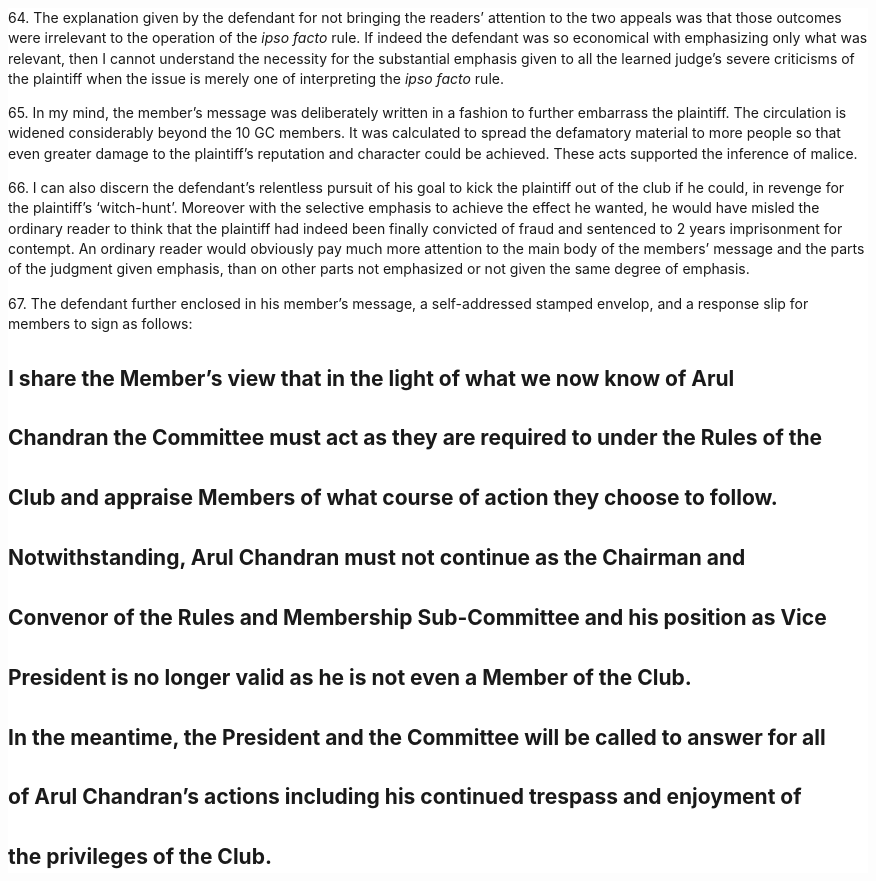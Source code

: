 64\. The explanation given by the defendant for not bringing the readers’ attention to the two appeals was that those outcomes were irrelevant to the operation of the _ipso facto_ rule. If indeed the defendant was so economical with emphasizing only what was relevant, then I cannot understand the necessity for the substantial emphasis given to all the learned judge’s severe criticisms of the plaintiff when the issue is merely one of interpreting the _ipso facto_ rule. 

65\. In my mind, the member’s message was deliberately written in a fashion to further embarrass the plaintiff. The circulation is widened considerably beyond the 10 GC members. It was calculated to spread the defamatory material to more people so that even greater damage to the plaintiff’s reputation and character could be achieved. These acts supported the inference of malice. 

66\. I can also discern the defendant’s relentless pursuit of his goal to kick the plaintiff out of the club if he could, in revenge for the plaintiff’s ‘witch-hunt’. Moreover with the selective emphasis to achieve the effect he wanted, he would have misled the ordinary reader to think that the plaintiff had indeed been finally convicted of fraud and sentenced to 2 years imprisonment for contempt. An ordinary reader would obviously pay much more attention to the main body of the members’ message and the parts of the judgment given emphasis, than on other parts not emphasized or not given the same degree of emphasis. 

67\. The defendant further enclosed in his member’s message, a self-addressed stamped envelop, and a response slip for members to sign as follows: 

## I share the Member’s view that in the light of what we now know of Arul 

## Chandran the Committee must act as they are required to under the Rules of the 

## Club and appraise Members of what course of action they choose to follow. 

## Notwithstanding, Arul Chandran must not continue as the Chairman and 

## Convenor of the Rules and Membership Sub-Committee and his position as Vice

## President is no longer valid as he is not even a Member of the Club. 

## In the meantime, the President and the Committee will be called to answer for all 

## of Arul Chandran’s actions including his continued trespass and enjoyment of 

## the privileges of the Club. 
